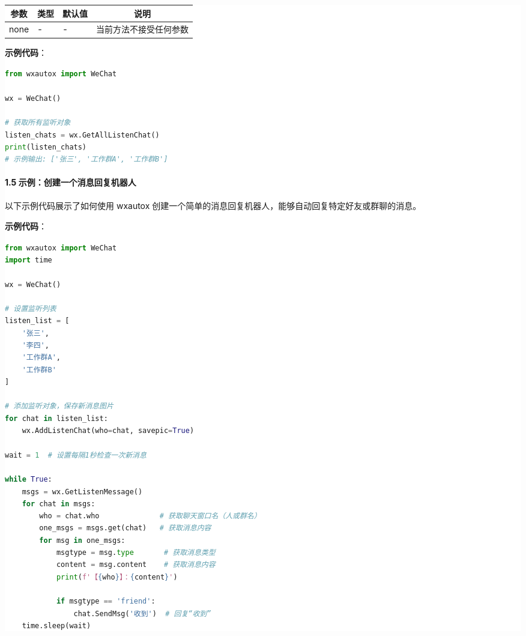 | 参数 | 类型 | 默认值 | 说明 |
| ---- | ---- | ------ | ---- |
| none | -    | -      | 当前方法不接受任何参数 |

**示例代码**：

```python
from wxautox import WeChat

wx = WeChat()

# 获取所有监听对象
listen_chats = wx.GetAllListenChat()
print(listen_chats)
# 示例输出: ['张三', '工作群A', '工作群B']
```

#### 1.5 示例：创建一个消息回复机器人

以下示例代码展示了如何使用 wxautox 创建一个简单的消息回复机器人，能够自动回复特定好友或群聊的消息。

**示例代码**：

```python
from wxautox import WeChat
import time

wx = WeChat()

# 设置监听列表
listen_list = [
    '张三',
    '李四',
    '工作群A',
    '工作群B'
]

# 添加监听对象，保存新消息图片
for chat in listen_list:
    wx.AddListenChat(who=chat, savepic=True)

wait = 1  # 设置每隔1秒检查一次新消息

while True:
    msgs = wx.GetListenMessage()
    for chat in msgs:
        who = chat.who              # 获取聊天窗口名（人或群名）
        one_msgs = msgs.get(chat)   # 获取消息内容
        for msg in one_msgs:
            msgtype = msg.type       # 获取消息类型
            content = msg.content    # 获取消息内容
            print(f'【{who}】：{content}')
            
            if msgtype == 'friend':
                chat.SendMsg('收到')  # 回复“收到”
    time.sleep(wait)
```
